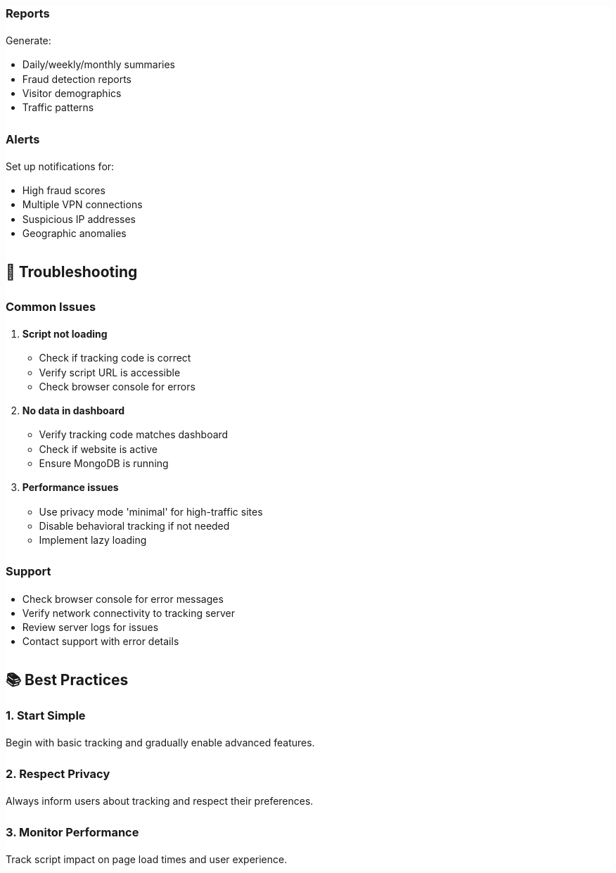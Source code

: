 ### Reports

Generate:
- Daily/weekly/monthly summaries
- Fraud detection reports
- Visitor demographics
- Traffic patterns

### Alerts

Set up notifications for:
- High fraud scores
- Multiple VPN connections
- Suspicious IP addresses
- Geographic anomalies

## 🔧 Troubleshooting

### Common Issues

1. **Script not loading**
   - Check if tracking code is correct
   - Verify script URL is accessible
   - Check browser console for errors

2. **No data in dashboard**
   - Verify tracking code matches dashboard
   - Check if website is active
   - Ensure MongoDB is running

3. **Performance issues**
   - Use privacy mode 'minimal' for high-traffic sites
   - Disable behavioral tracking if not needed
   - Implement lazy loading

### Support

- Check browser console for error messages
- Verify network connectivity to tracking server
- Review server logs for issues
- Contact support with error details

## 📚 Best Practices

### 1. Start Simple
Begin with basic tracking and gradually enable advanced features.

### 2. Respect Privacy
Always inform users about tracking and respect their preferences.

### 3. Monitor Performance
Track script impact on page load times and user experience.

